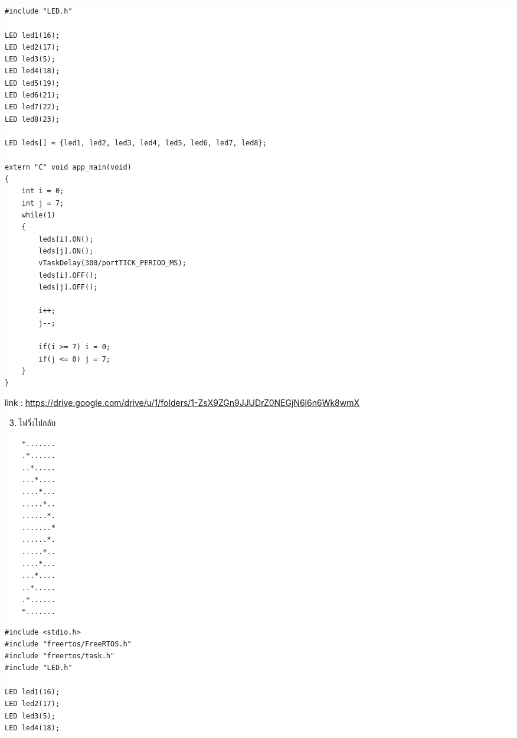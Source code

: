 ```
#include "LED.h"

LED led1(16); 
LED led2(17); 
LED led3(5); 
LED led4(18); 
LED led5(19); 
LED led6(21); 
LED led7(22); 
LED led8(23); 

LED leds[] = {led1, led2, led3, led4, led5, led6, led7, led8};

extern "C" void app_main(void)
{
    int i = 0;
    int j = 7;
    while(1)
    {        
        leds[i].ON();
        leds[j].ON();
        vTaskDelay(300/portTICK_PERIOD_MS);
        leds[i].OFF();
        leds[j].OFF();
        
        i++;
        j--;

        if(i >= 7) i = 0;
        if(j <= 0) j = 7;
    }
}
```

link : https://drive.google.com/drive/u/1/folders/1-ZsX9ZGn9JJUDrZ0NEGjN6l6n6Wk8wmX

3. ไฟวิ่งไปกลับ 
```
    *.......
    .*......
    ..*.....
    ...*....
    ....*...
    .....*..
    ......*.
    .......*
    ......*.
    .....*..
    ....*...
    ...*....
    ..*.....
    .*......
    *.......
```
```
#include <stdio.h>
#include "freertos/FreeRTOS.h"
#include "freertos/task.h"
#include "LED.h"

LED led1(16); 
LED led2(17); 
LED led3(5); 
LED led4(18); 
```